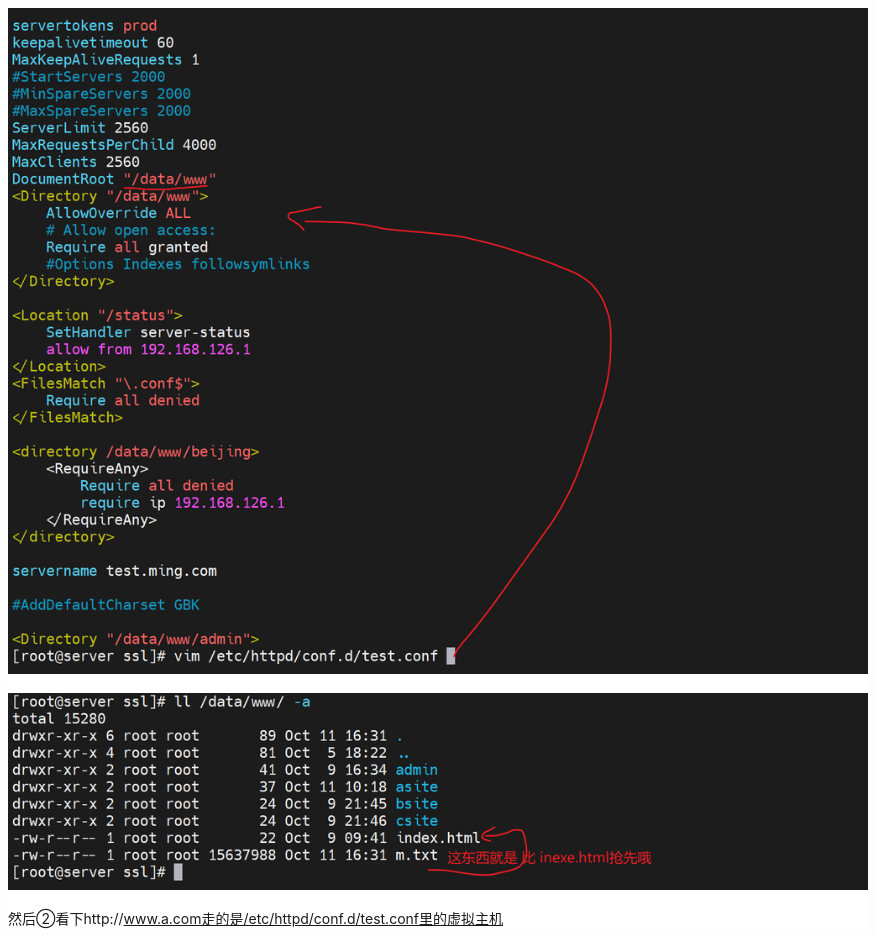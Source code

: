 ![image-20231013141144772](8-http的安全加固和重定向.assets/image-20231013141144772.png)

![image-20231013141223198](8-http的安全加固和重定向.assets/image-20231013141223198.png)

然后②看下http://www.a.com走的是/etc/httpd/conf.d/test.conf里的虚拟主机
